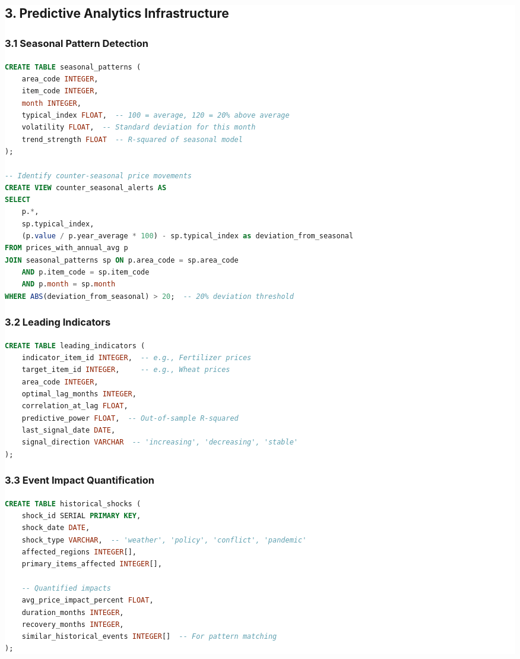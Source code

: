 ## 3. Predictive Analytics Infrastructure

### 3.1 Seasonal Pattern Detection
```sql
CREATE TABLE seasonal_patterns (
    area_code INTEGER,
    item_code INTEGER,
    month INTEGER,
    typical_index FLOAT,  -- 100 = average, 120 = 20% above average
    volatility FLOAT,  -- Standard deviation for this month
    trend_strength FLOAT  -- R-squared of seasonal model
);

-- Identify counter-seasonal price movements
CREATE VIEW counter_seasonal_alerts AS
SELECT 
    p.*,
    sp.typical_index,
    (p.value / p.year_average * 100) - sp.typical_index as deviation_from_seasonal
FROM prices_with_annual_avg p
JOIN seasonal_patterns sp ON p.area_code = sp.area_code 
    AND p.item_code = sp.item_code 
    AND p.month = sp.month
WHERE ABS(deviation_from_seasonal) > 20;  -- 20% deviation threshold
```

### 3.2 Leading Indicators
```sql
CREATE TABLE leading_indicators (
    indicator_item_id INTEGER,  -- e.g., Fertilizer prices
    target_item_id INTEGER,     -- e.g., Wheat prices
    area_code INTEGER,
    optimal_lag_months INTEGER,
    correlation_at_lag FLOAT,
    predictive_power FLOAT,  -- Out-of-sample R-squared
    last_signal_date DATE,
    signal_direction VARCHAR  -- 'increasing', 'decreasing', 'stable'
);
```

### 3.3 Event Impact Quantification
```sql
CREATE TABLE historical_shocks (
    shock_id SERIAL PRIMARY KEY,
    shock_date DATE,
    shock_type VARCHAR,  -- 'weather', 'policy', 'conflict', 'pandemic'
    affected_regions INTEGER[],
    primary_items_affected INTEGER[],
    
    -- Quantified impacts
    avg_price_impact_percent FLOAT,
    duration_months INTEGER,
    recovery_months INTEGER,
    similar_historical_events INTEGER[]  -- For pattern matching
);
```
